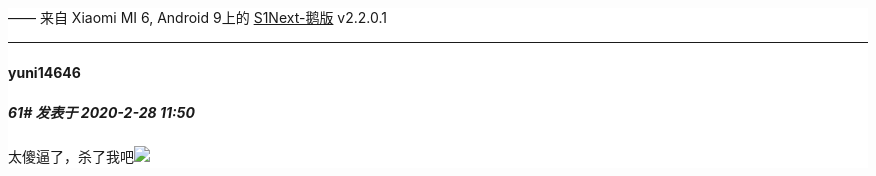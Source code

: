 —— 来自 Xiaomi MI 6, Android 9上的 [S1Next-鹅版](https://github.com/ykrank/S1-Next/releases) v2.2.0.1







*****

####  yuni14646  
##### 61#       发表于 2020-2-28 11:50




太傻逼了，杀了我吧<img src="https://static.saraba1st.com/image/smiley/face2017/123.png" referrerpolicy="no-referrer">





                                               